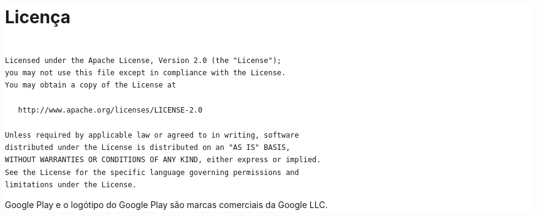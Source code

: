# Licença
```xml

Licensed under the Apache License, Version 2.0 (the "License");
you may not use this file except in compliance with the License.
You may obtain a copy of the License at

   http://www.apache.org/licenses/LICENSE-2.0

Unless required by applicable law or agreed to in writing, software
distributed under the License is distributed on an "AS IS" BASIS,
WITHOUT WARRANTIES OR CONDITIONS OF ANY KIND, either express or implied.
See the License for the specific language governing permissions and
limitations under the License.
```

Google Play e o logótipo do Google Play são marcas comerciais da Google LLC.
